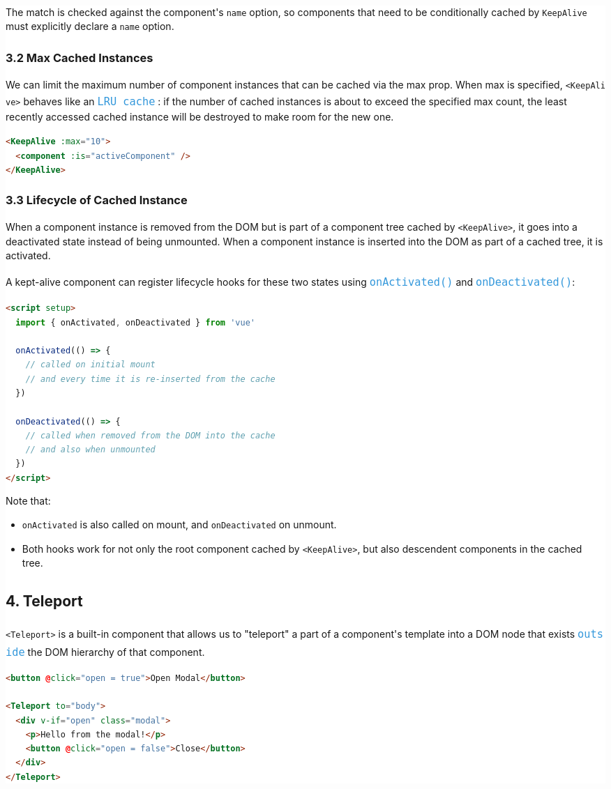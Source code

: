 The match is checked against the component's `name` option, so components that need to be conditionally cached by `KeepAlive` must explicitly declare a `name` option.

### 3.2 Max Cached Instances

We can limit the maximum number of component instances that can be cached via the max prop. When max is specified, `<KeepAlive>` behaves like an <font color=#3498db size=4>`LRU cache`</font> : if the number of cached instances is about to exceed the specified max count, the least recently accessed cached instance will be destroyed to make room for the new one.

```html
<KeepAlive :max="10">
  <component :is="activeComponent" />
</KeepAlive>
```

### 3.3 Lifecycle of Cached Instance

When a component instance is removed from the DOM but is part of a component tree cached by `<KeepAlive>`, it goes into a deactivated state instead of being unmounted. When a component instance is inserted into the DOM as part of a cached tree, it is activated.

A kept-alive component can register lifecycle hooks for these two states using <font color=#3498db size=4>`onActivated()`</font> and <font color=#3498db size=4>`onDeactivated()`</font>:

```html
<script setup>
  import { onActivated, onDeactivated } from 'vue'

  onActivated(() => {
    // called on initial mount
    // and every time it is re-inserted from the cache
  })

  onDeactivated(() => {
    // called when removed from the DOM into the cache
    // and also when unmounted
  })
</script>
```

Note that:

- `onActivated` is also called on mount, and `onDeactivated` on unmount.

- Both hooks work for not only the root component cached by `<KeepAlive>`, but also descendent components in the cached tree.

## 4. Teleport

`<Teleport>` is a built-in component that allows us to "teleport" a part of a component's template into a DOM node that exists <font color=#3498db size=4>`outside`</font> the DOM hierarchy of that component.

```html
<button @click="open = true">Open Modal</button>

<Teleport to="body">
  <div v-if="open" class="modal">
    <p>Hello from the modal!</p>
    <button @click="open = false">Close</button>
  </div>
</Teleport>
```
